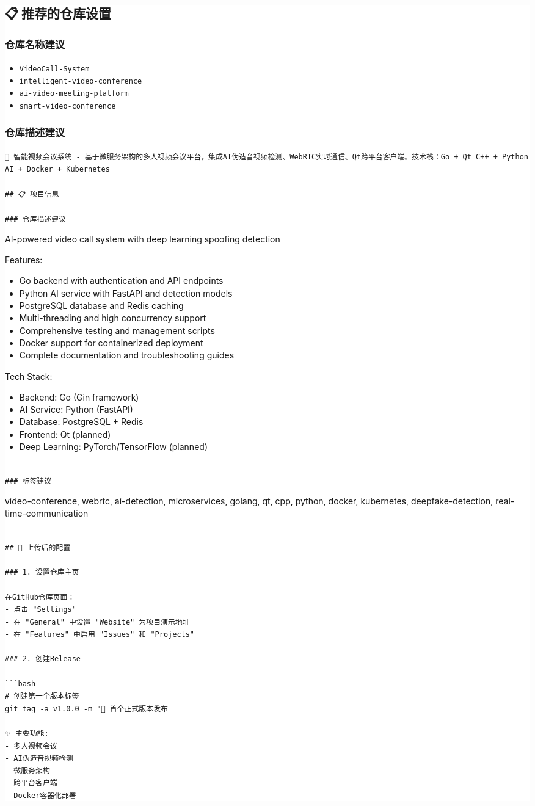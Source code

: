 ## 📋 推荐的仓库设置

### 仓库名称建议
- `VideoCall-System`
- `intelligent-video-conference`
- `ai-video-meeting-platform`
- `smart-video-conference`

### 仓库描述建议
```
🎥 智能视频会议系统 - 基于微服务架构的多人视频会议平台，集成AI伪造音视频检测、WebRTC实时通信、Qt跨平台客户端。技术栈：Go + Qt C++ + Python AI + Docker + Kubernetes

## 📋 项目信息

### 仓库描述建议
```
AI-powered video call system with deep learning spoofing detection

Features:
- Go backend with authentication and API endpoints
- Python AI service with FastAPI and detection models
- PostgreSQL database and Redis caching
- Multi-threading and high concurrency support
- Comprehensive testing and management scripts
- Docker support for containerized deployment
- Complete documentation and troubleshooting guides

Tech Stack:
- Backend: Go (Gin framework)
- AI Service: Python (FastAPI)
- Database: PostgreSQL + Redis
- Frontend: Qt (planned)
- Deep Learning: PyTorch/TensorFlow (planned)

```

### 标签建议
```

video-conference, webrtc, ai-detection, microservices, golang, qt, cpp, python, docker, kubernetes, deepfake-detection, real-time-communication
```

## 🔧 上传后的配置

### 1. 设置仓库主页

在GitHub仓库页面：
- 点击 "Settings"
- 在 "General" 中设置 "Website" 为项目演示地址
- 在 "Features" 中启用 "Issues" 和 "Projects"

### 2. 创建Release

```bash
# 创建第一个版本标签
git tag -a v1.0.0 -m "🎉 首个正式版本发布

✨ 主要功能:
- 多人视频会议
- AI伪造音视频检测  
- 微服务架构
- 跨平台客户端
- Docker容器化部署
```